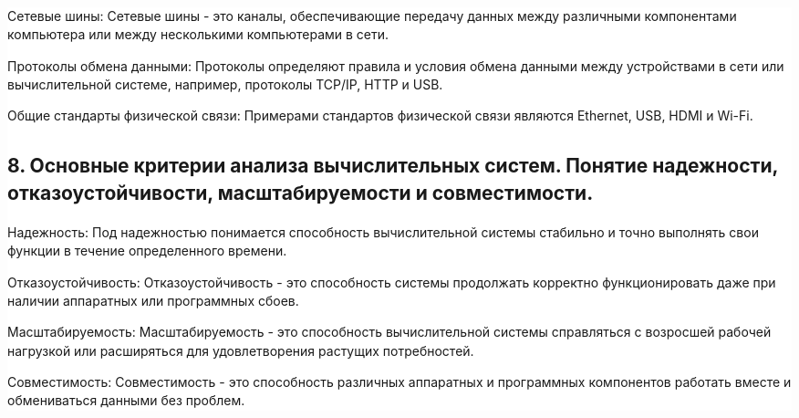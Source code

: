 Сетевые шины: Сетевые шины - это каналы, обеспечивающие передачу данных между различными компонентами компьютера или между несколькими компьютерами в сети.

Протоколы обмена данными: Протоколы определяют правила и условия обмена данными между устройствами в сети или вычислительной системе, например, протоколы TCP/IP, HTTP и USB.

Общие стандарты физической связи: Примерами стандартов физической связи являются Ethernet, USB, HDMI и Wi-Fi.



## 8. Основные критерии анализа вычислительных систем. Понятие надежности, отказоустойчивости, масштабируемости и совместимости.

Надежность: Под надежностью понимается способность вычислительной системы стабильно и точно выполнять свои функции в течение определенного времени.

Отказоустойчивость: Отказоустойчивость - это способность системы продолжать корректно функционировать даже при наличии аппаратных или программных сбоев.

Масштабируемость: Масштабируемость - это способность вычислительной системы справляться с возросшей рабочей нагрузкой или расширяться для удовлетворения растущих потребностей.

Совместимость: Совместимость - это способность различных аппаратных и программных компонентов работать вместе и обмениваться данными без проблем.

